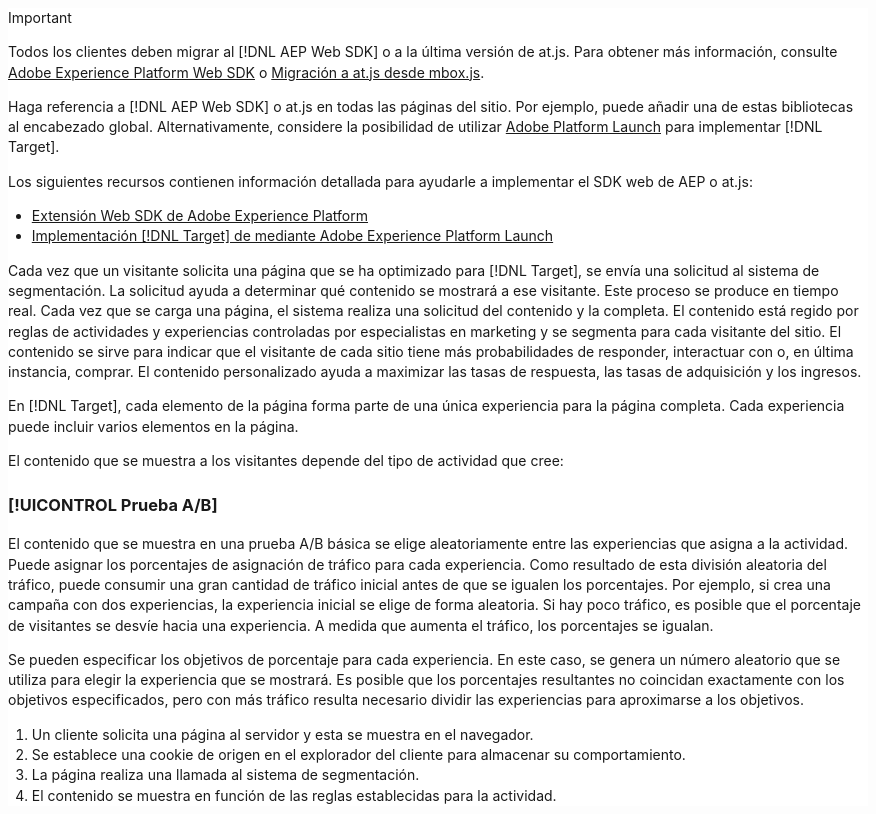 >[!IMPORTANT]
>
>Todos los clientes deben migrar al [!DNL AEP Web SDK] o a la última versión de at.js. Para obtener más información, consulte [Adobe Experience Platform Web SDK](/help/c-implementing-target/c-implementing-target-for-client-side-web/aep-web-sdk.md) o [Migración a at.js desde mbox.js](/help/c-implementing-target/c-implementing-target-for-client-side-web/t-mbox-download/c-target-atjs-implementation/target-migrate-atjs.md#task_DE55DCE9AC2F49728395665DE1B1E6EA).

Haga referencia a [!DNL AEP Web SDK] o at.js en todas las páginas del sitio. Por ejemplo, puede añadir una de estas bibliotecas al encabezado global. Alternativamente, considere la posibilidad de utilizar [Adobe Platform Launch](https://experienceleague.adobe.com/docs/launch/using/overview.html?lang=es) para implementar [!DNL Target].

Los siguientes recursos contienen información detallada para ayudarle a implementar el SDK web de AEP o at.js:

* [Extensión Web SDK de Adobe Experience Platform](https://experienceleague.adobe.com/docs/launch/using/extensions-ref/adobe-extension/aep-extension/overview.html?lang=es#configure-the-aep-web-sdk-extension)
* [Implementación  [!DNL Target]  de  mediante Adobe Experience Platform Launch ](/help/c-implementing-target/c-implementing-target-for-client-side-web/how-to-deployatjs/cmp-implementing-target-using-adobe-launch.md)

Cada vez que un visitante solicita una página que se ha optimizado para [!DNL Target], se envía una solicitud al sistema de segmentación. La solicitud ayuda a determinar qué contenido se mostrará a ese visitante. Este proceso se produce en tiempo real. Cada vez que se carga una página, el sistema realiza una solicitud del contenido y la completa. El contenido está regido por reglas de actividades y experiencias controladas por especialistas en marketing y se segmenta para cada visitante del sitio. El contenido se sirve para indicar que el visitante de cada sitio tiene más probabilidades de responder, interactuar con o, en última instancia, comprar. El contenido personalizado ayuda a maximizar las tasas de respuesta, las tasas de adquisición y los ingresos.

En [!DNL Target], cada elemento de la página forma parte de una única experiencia para la página completa. Cada experiencia puede incluir varios elementos en la página.

El contenido que se muestra a los visitantes depende del tipo de actividad que cree:

### [!UICONTROL Prueba A/B]

El contenido que se muestra en una prueba A/B básica se elige aleatoriamente entre las experiencias que asigna a la actividad. Puede asignar los porcentajes de asignación de tráfico para cada experiencia. Como resultado de esta división aleatoria del tráfico, puede consumir una gran cantidad de tráfico inicial antes de que se igualen los porcentajes. Por ejemplo, si crea una campaña con dos experiencias, la experiencia inicial se elige de forma aleatoria. Si hay poco tráfico, es posible que el porcentaje de visitantes se desvíe hacia una experiencia. A medida que aumenta el tráfico, los porcentajes se igualan.

Se pueden especificar los objetivos de porcentaje para cada experiencia. En este caso, se genera un número aleatorio que se utiliza para elegir la experiencia que se mostrará. Es posible que los porcentajes resultantes no coincidan exactamente con los objetivos especificados, pero con más tráfico resulta necesario dividir las experiencias para aproximarse a los objetivos.

1. Un cliente solicita una página al servidor y esta se muestra en el navegador.
1. Se establece una cookie de origen en el explorador del cliente para almacenar su comportamiento.
1. La página realiza una llamada al sistema de segmentación.
1. El contenido se muestra en función de las reglas establecidas para la actividad.
